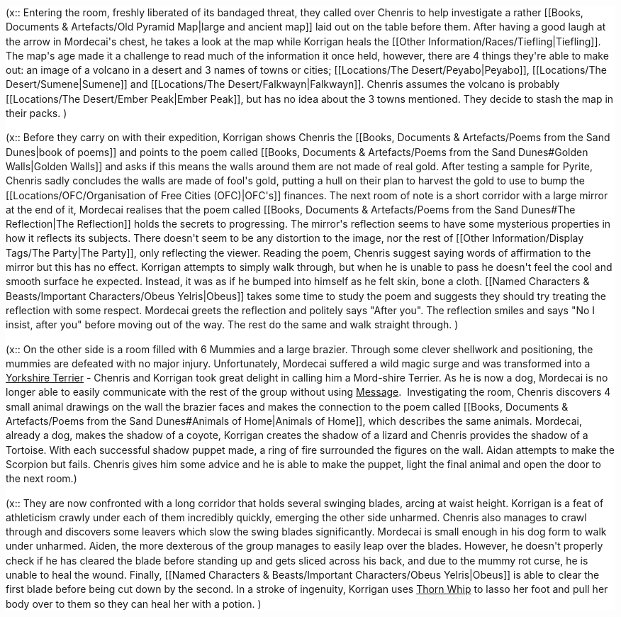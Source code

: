 (x:: Entering the room, freshly liberated of its bandaged threat, they called over Chenris to help investigate a rather [[Books, Documents & Artefacts/Old Pyramid Map\|large and ancient map]] laid out on the table before them. After having a good laugh at the arrow in Mordecai's chest, he takes a look at the map while Korrigan heals the [[Other Information/Races/Tiefling\|Tiefling]]. The map's age made it a challenge to read much of the information it once held, however, there are 4 things they're able to make out: an image of a volcano in a desert and 3 names of towns or cities; [[Locations/The Desert/Peyabo\|Peyabo]], [[Locations/The Desert/Sumene\|Sumene]] and [[Locations/The Desert/Falkwayn\|Falkwayn]]. Chenris assumes the volcano is probably [[Locations/The Desert/Ember Peak\|Ember Peak]], but has no idea about the 3 towns mentioned. They decide to stash the map in their packs. )

(x:: Before they carry on with their expedition, Korrigan shows Chenris the [[Books, Documents & Artefacts/Poems from the Sand Dunes\|book of poems]] and points to the poem called [[Books, Documents & Artefacts/Poems from the Sand Dunes#Golden Walls\|Golden Walls]] and asks if this means the walls around them are not made of real gold. After testing a sample for Pyrite, Chenris sadly concludes the walls are made of fool's gold, putting a hull on their plan to harvest the gold to use to bump the [[Locations/OFC/Organisation of Free Cities (OFC)\|OFC's]] finances. The next room of note is a short corridor with a large mirror at the end of it, Mordecai realises that the poem called [[Books, Documents & Artefacts/Poems from the Sand Dunes#The Reflection\|The Reflection]] holds the secrets to progressing. The mirror's reflection seems to have some mysterious properties in how it reflects its subjects. There doesn't seem to be any distortion to the image, nor the rest of [[Other Information/Display Tags/The Party\|The Party]], only reflecting the viewer. Reading the poem, Chenris suggest saying words of affirmation to the mirror but this has no effect. Korrigan attempts to simply walk through, but when he is unable to pass he doesn't feel the cool and smooth surface he expected. Instead, it was as if he bumped into himself as he felt skin, bone a cloth. [[Named Characters & Beasts/Important Characters/Obeus Yelris\|Obeus]] takes some time to study the poem and suggests they should try treating the reflection with some respect. Mordecai greets the reflection and politely says "After you". The reflection smiles and says "No I insist, after you" before moving out of the way. The rest do the same and walk straight through. )

(x:: On the other side is a room filled with 6 Mummies and a large brazier. Through some clever shellwork and positioning, the mummies are defeated with no major injury. Unfortunately, Mordecai suffered a wild magic surge and was transformed into a [Yorkshire Terrier](https://www.sidewalkdog.com/wp-content/uploads/2024/02/Australian-Yorkshire-Terrier-1155x768.jpg) - Chenris and Korrigan took great delight in calling him a Mord-shire Terrier. As he is now a dog, Mordecai is no longer able to easily communicate with the rest of the group without using [Message](https://www.dndbeyond.com/spells/message).  Investigating the room, Chenris discovers 4 small animal drawings on the wall the brazier faces and makes the connection to the poem called [[Books, Documents & Artefacts/Poems from the Sand Dunes#Animals of Home\|Animals of Home]], which describes the same animals. Mordecai, already a dog, makes the shadow of a coyote, Korrigan creates the shadow of a lizard and Chenris provides the shadow of a Tortoise. With each successful shadow puppet made, a ring of fire surrounded the figures on the wall. Aidan attempts to make the Scorpion but fails. Chenris gives him some advice and he is able to make the puppet, light the final animal and open the door to the next room.)

(x:: They are now confronted with a long corridor that holds several swinging blades, arcing at waist height. Korrigan is a feat of athleticism crawly under each of them incredibly quickly, emerging the other side unharmed. Chenris also manages to crawl through and discovers some leavers which slow the swing blades significantly. Mordecai is small enough in his dog form to walk under unharmed. Aiden, the more dexterous of the group manages to easily leap over the blades. However, he doesn't properly check if he has cleared the blade before standing up and gets sliced across his back, and due to the mummy rot curse, he is unable to heal the wound. Finally, [[Named Characters & Beasts/Important Characters/Obeus Yelris\|Obeus]] is able to clear the first blade before being cut down by the second. In a stroke of ingenuity, Korrigan uses [Thorn Whip]( https://www.dndbeyond.com/spells/thorn-whip) to lasso her foot and pull her body over to them so they can heal her with a potion. )

